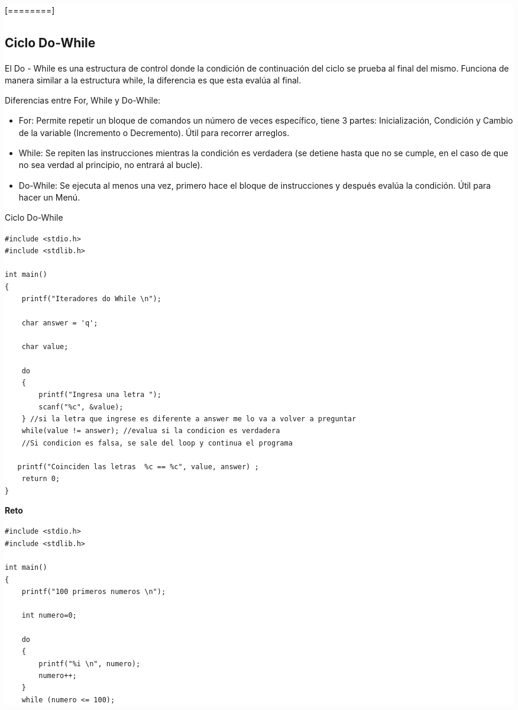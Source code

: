 [========]


## Ciclo Do-While
El Do - While es una estructura de control donde la condición de continuación del ciclo se prueba al final del mismo.
Funciona de manera similar a la estructura while, la diferencia es que esta evalúa al final.

Diferencias entre For, While y Do-While:

- For: Permite repetir un bloque de comandos un número de veces específico, tiene 3 partes: Inicialización, Condición y Cambio de la variable (Incremento o Decremento). Útil para recorrer arreglos.

- While: Se repiten las instrucciones mientras la condición es verdadera (se detiene hasta que no se cumple, en el caso de que no sea verdad al principio, no entrará al bucle).

- Do-While: Se ejecuta al menos una vez, primero hace el bloque de instrucciones y después evalúa la condición. Útil para hacer un Menú.

Ciclo Do-While



```
#include <stdio.h>
#include <stdlib.h>

int main()
{
    printf("Iteradores do While \n");

    char answer = 'q';

    char value;

    do
    {
        printf("Ingresa una letra ");
        scanf("%c", &value);
    } //si la letra que ingrese es diferente a answer me lo va a volver a preguntar
    while(value != answer); //evalua si la condicion es verdadera
    //Si condicion es falsa, se sale del loop y continua el programa

   printf("Coinciden las letras  %c == %c", value, answer) ;
    return 0;
}
```


**Reto**



```
#include <stdio.h>
#include <stdlib.h>

int main()
{
    printf("100 primeros numeros \n");

    int numero=0;

    do
    {
        printf("%i \n", numero);
        numero++;
    }
    while (numero <= 100);

```